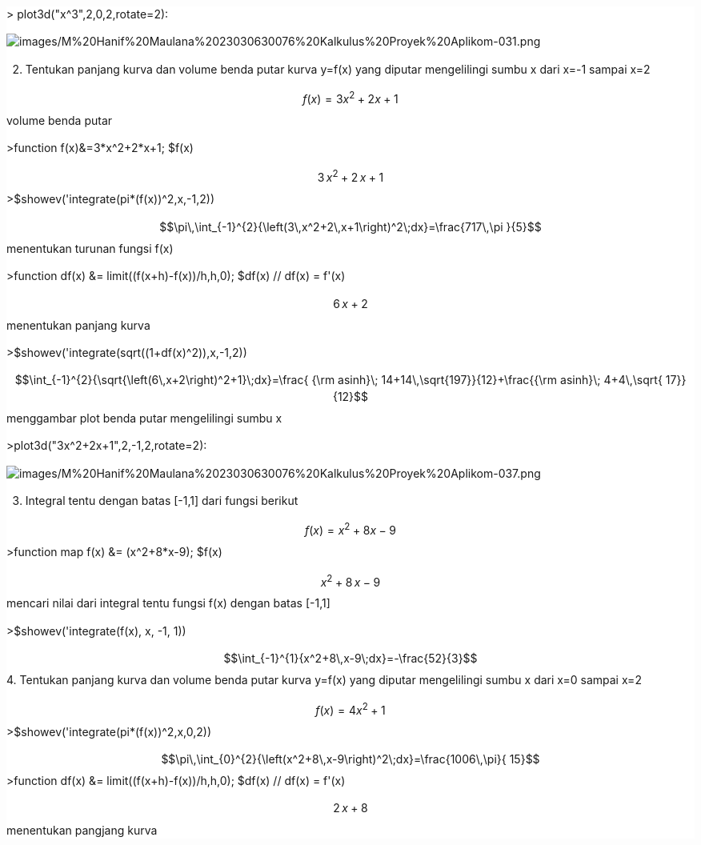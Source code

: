 
\> plot3d("x^3",2,0,2,rotate=2):


![images/M%20Hanif%20Maulana%2023030630076%20Kalkulus%20Proyek%20Aplikom-031.png](images/M%20Hanif%20Maulana%2023030630076%20Kalkulus%20Proyek%20Aplikom-031.png)

2. Tentukan panjang kurva dan volume benda putar kurva y=f(x) yang
diputar mengelilingi sumbu x dari x=-1 sampai x=2


$$f(x) = 3x^2+2x+1$$volume benda putar


\>function f(x)&=3\*x^2+2\*x+1; $f(x) 


$$3\,x^2+2\,x+1$$\>$showev('integrate(pi\*(f(x))^2,x,-1,2))


$$\pi\,\int_{-1}^{2}{\left(3\,x^2+2\,x+1\right)^2\;dx}=\frac{717\,\pi
 }{5}$$menentukan turunan fungsi f(x)


\>function df(x) &= limit((f(x+h)-f(x))/h,h,0); $df(x) // df(x) = f'(x)


$$6\,x+2$$menentukan panjang kurva


\>$showev('integrate(sqrt((1+df(x)^2)),x,-1,2))


$$\int_{-1}^{2}{\sqrt{\left(6\,x+2\right)^2+1}\;dx}=\frac{
 {\rm asinh}\; 14+14\,\sqrt{197}}{12}+\frac{{\rm asinh}\; 4+4\,\sqrt{
 17}}{12}$$menggambar plot benda putar mengelilingi sumbu x


\>plot3d("3x^2+2x+1",2,-1,2,rotate=2):


![images/M%20Hanif%20Maulana%2023030630076%20Kalkulus%20Proyek%20Aplikom-037.png](images/M%20Hanif%20Maulana%2023030630076%20Kalkulus%20Proyek%20Aplikom-037.png)

3. Integral tentu dengan batas [-1,1] dari fungsi berikut


$$f(x)=x^2+8x-9$$\>function map f(x) &= (x^2+8\*x-9); $f(x)


$$x^2+8\,x-9$$mencari nilai dari integral tentu fungsi f(x) dengan batas [-1,1]


\>$showev('integrate(f(x), x, -1, 1))


$$\int_{-1}^{1}{x^2+8\,x-9\;dx}=-\frac{52}{3}$$4. Tentukan panjang kurva dan volume benda putar kurva y=f(x) yang
diputar mengelilingi sumbu x dari x=0 sampai x=2


$$f(x)= 4x^2+1$$\>$showev('integrate(pi\*(f(x))^2,x,0,2))


$$\pi\,\int_{0}^{2}{\left(x^2+8\,x-9\right)^2\;dx}=\frac{1006\,\pi}{
 15}$$\>function df(x) &= limit((f(x+h)-f(x))/h,h,0); $df(x) // df(x) = f'(x)


$$2\,x+8$$menentukan pangjang kurva
